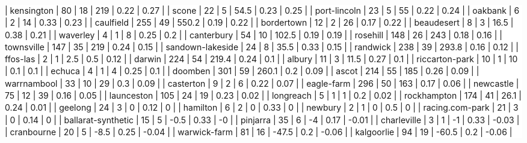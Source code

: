 | kensington                 |     80 |     18 |    219   | 0.22 |  0.27 |
| scone                      |     22 |      5 |     54.5 | 0.23 |  0.25 |
| port-lincoln               |     23 |      5 |     55   | 0.22 |  0.24 |
| oakbank                    |      6 |      2 |     14   | 0.33 |  0.23 |
| caulfield                  |    255 |     49 |    550.2 | 0.19 |  0.22 |
| bordertown                 |     12 |      2 |     26   | 0.17 |  0.22 |
| beaudesert                 |      8 |      3 |     16.5 | 0.38 |  0.21 |
| waverley                   |      4 |      1 |      8   | 0.25 |  0.2  |
| canterbury                 |     54 |     10 |    102.5 | 0.19 |  0.19 |
| rosehill                   |    148 |     26 |    243   | 0.18 |  0.16 |
| townsville                 |    147 |     35 |    219   | 0.24 |  0.15 |
| sandown-lakeside           |     24 |      8 |     35.5 | 0.33 |  0.15 |
| randwick                   |    238 |     39 |    293.8 | 0.16 |  0.12 |
| ffos-las                   |      2 |      1 |      2.5 | 0.5  |  0.12 |
| darwin                     |    224 |     54 |    219.4 | 0.24 |  0.1  |
| albury                     |     11 |      3 |     11.5 | 0.27 |  0.1  |
| riccarton-park             |     10 |      1 |     10   | 0.1  |  0.1  |
| echuca                     |      4 |      1 |      4   | 0.25 |  0.1  |
| doomben                    |    301 |     59 |    260.1 | 0.2  |  0.09 |
| ascot                      |    214 |     55 |    185   | 0.26 |  0.09 |
| warrnambool                |     33 |     10 |     29   | 0.3  |  0.09 |
| casterton                  |      9 |      2 |      6   | 0.22 |  0.07 |
| eagle-farm                 |    296 |     50 |    163   | 0.17 |  0.06 |
| newcastle                  |     75 |     12 |     39   | 0.16 |  0.05 |
| launceston                 |    105 |     24 |     19   | 0.23 |  0.02 |
| longreach                  |      5 |      1 |      1   | 0.2  |  0.02 |
| rockhampton                |    174 |     41 |     26.1 | 0.24 |  0.01 |
| geelong                    |     24 |      3 |      0   | 0.12 |  0    |
| hamilton                   |      6 |      2 |      0   | 0.33 |  0    |
| newbury                    |      2 |      1 |      0   | 0.5  |  0    |
| racing.com-park            |     21 |      3 |      0   | 0.14 |  0    |
| ballarat-synthetic         |     15 |      5 |     -0.5 | 0.33 | -0    |
| pinjarra                   |     35 |      6 |     -4   | 0.17 | -0.01 |
| charleville                |      3 |      1 |     -1   | 0.33 | -0.03 |
| cranbourne                 |     20 |      5 |     -8.5 | 0.25 | -0.04 |
| warwick-farm               |     81 |     16 |    -47.5 | 0.2  | -0.06 |
| kalgoorlie                 |     94 |     19 |    -60.5 | 0.2  | -0.06 |